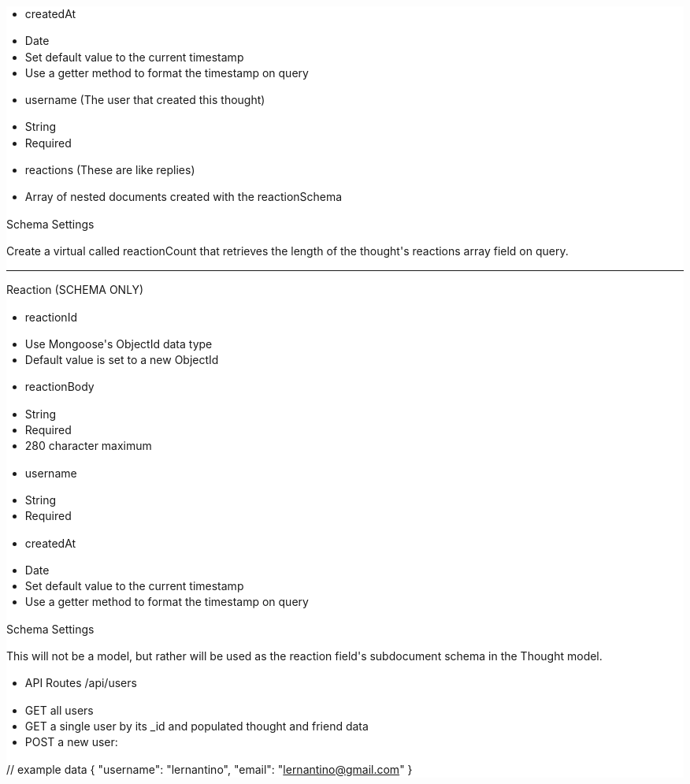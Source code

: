 * createdAt

- Date
- Set default value to the current timestamp
- Use a getter method to format the timestamp on query

* username (The user that created this thought)

- String
- Required

* reactions (These are like replies)

- Array of nested documents created with the reactionSchema

Schema Settings

Create a virtual called reactionCount that retrieves the length of the thought's reactions array field on query.

________________________________

Reaction (SCHEMA ONLY)

* reactionId
- Use Mongoose's ObjectId data type
- Default value is set to a new ObjectId

* reactionBody
- String
- Required
- 280 character maximum

* username
- String
- Required

* createdAt
- Date
- Set default value to the current timestamp
- Use a getter method to format the timestamp on query

Schema Settings

This will not be a model, but rather will be used as the reaction field's subdocument schema in the Thought model.

* API Routes
/api/users
- GET all users
- GET a single user by its _id and populated thought and friend data
- POST a new user:

// example data
{
  "username": "lernantino",
  "email": "lernantino@gmail.com"
}
